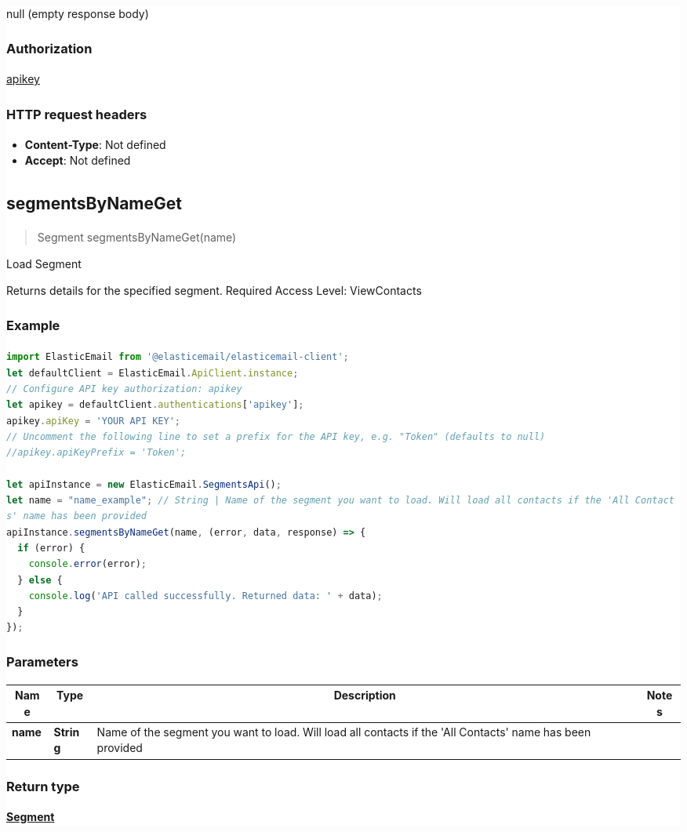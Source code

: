 null (empty response body)

### Authorization

[apikey](../README.md#apikey)

### HTTP request headers

- **Content-Type**: Not defined
- **Accept**: Not defined


## segmentsByNameGet

> Segment segmentsByNameGet(name)

Load Segment

Returns details for the specified segment. Required Access Level: ViewContacts

### Example

```javascript
import ElasticEmail from '@elasticemail/elasticemail-client';
let defaultClient = ElasticEmail.ApiClient.instance;
// Configure API key authorization: apikey
let apikey = defaultClient.authentications['apikey'];
apikey.apiKey = 'YOUR API KEY';
// Uncomment the following line to set a prefix for the API key, e.g. "Token" (defaults to null)
//apikey.apiKeyPrefix = 'Token';

let apiInstance = new ElasticEmail.SegmentsApi();
let name = "name_example"; // String | Name of the segment you want to load. Will load all contacts if the 'All Contacts' name has been provided
apiInstance.segmentsByNameGet(name, (error, data, response) => {
  if (error) {
    console.error(error);
  } else {
    console.log('API called successfully. Returned data: ' + data);
  }
});
```

### Parameters


Name | Type | Description  | Notes
------------- | ------------- | ------------- | -------------
 **name** | **String**| Name of the segment you want to load. Will load all contacts if the &#39;All Contacts&#39; name has been provided | 

### Return type

[**Segment**](Segment.md)
